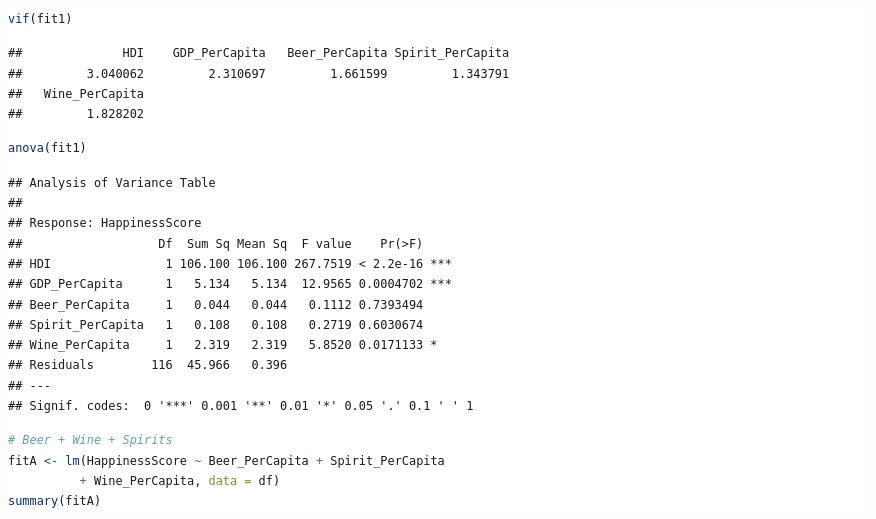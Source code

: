``` r
vif(fit1)
```

    ##              HDI    GDP_PerCapita   Beer_PerCapita Spirit_PerCapita 
    ##         3.040062         2.310697         1.661599         1.343791 
    ##   Wine_PerCapita 
    ##         1.828202

``` r
anova(fit1)
```

    ## Analysis of Variance Table
    ## 
    ## Response: HappinessScore
    ##                   Df  Sum Sq Mean Sq  F value    Pr(>F)    
    ## HDI                1 106.100 106.100 267.7519 < 2.2e-16 ***
    ## GDP_PerCapita      1   5.134   5.134  12.9565 0.0004702 ***
    ## Beer_PerCapita     1   0.044   0.044   0.1112 0.7393494    
    ## Spirit_PerCapita   1   0.108   0.108   0.2719 0.6030674    
    ## Wine_PerCapita     1   2.319   2.319   5.8520 0.0171133 *  
    ## Residuals        116  45.966   0.396                       
    ## ---
    ## Signif. codes:  0 '***' 0.001 '**' 0.01 '*' 0.05 '.' 0.1 ' ' 1

``` r
# Beer + Wine + Spirits
fitA <- lm(HappinessScore ~ Beer_PerCapita + Spirit_PerCapita
          + Wine_PerCapita, data = df)
summary(fitA)
```

